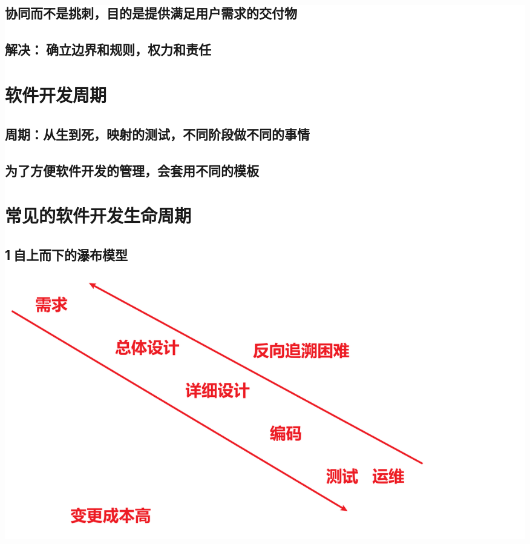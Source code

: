 ## 协同而不是挑刺，目的是提供满足用户需求的交付物

## 解决： 确立边界和规则，权力和责任









# 软件开发周期

## 周期：从生到死，映射的测试，不同阶段做不同的事情

## 为了方便软件开发的管理，会套用不同的模板



# 常见的软件开发生命周期

## 1	自上而下的瀑布模型

![image-20221112114837346](%E8%AF%BE%E5%A0%82%E7%AC%94%E8%AE%B0.assets/image-20221112114837346.png)




